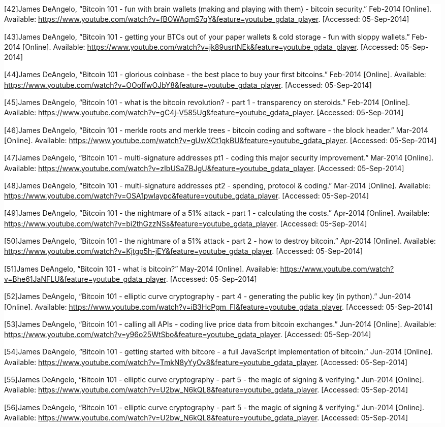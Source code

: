 [42]James DeAngelo, “Bitcoin 101 - fun with brain wallets (making and playing with them) - bitcoin security.” Feb-2014 [Online]. Available: <https://www.youtube.com/watch?v=fBOWAqmS7qY&feature=youtube_gdata_player>. [Accessed: 05-Sep-2014]

[43]James DeAngelo, “Bitcoin 101 - getting your BTCs out of your paper wallets & cold storage - fun with sloppy wallets.” Feb-2014 [Online]. Available: <https://www.youtube.com/watch?v=jk89usrtNEk&feature=youtube_gdata_player>. [Accessed: 05-Sep-2014]

[44]James DeAngelo, “Bitcoin 101 - glorious coinbase - the best place to buy your first bitcoins.” Feb-2014 [Online]. Available: <https://www.youtube.com/watch?v=OOoffwOJbY8&feature=youtube_gdata_player>. [Accessed: 05-Sep-2014]

[45]James DeAngelo, “Bitcoin 101 - what is the bitcoin revolution? - part 1 - transparency on steroids.” Feb-2014 [Online]. Available: <https://www.youtube.com/watch?v=gC4j-V585Ug&feature=youtube_gdata_player>. [Accessed: 05-Sep-2014]

[46]James DeAngelo, “Bitcoin 101 - merkle roots and merkle trees - bitcoin coding and software - the block header.” Mar-2014 [Online]. Available: <https://www.youtube.com/watch?v=gUwXCt1qkBU&feature=youtube_gdata_player>. [Accessed: 05-Sep-2014]

[47]James DeAngelo, “Bitcoin 101 - multi-signature addresses pt1 - coding this major security improvement.” Mar-2014 [Online]. Available: <https://www.youtube.com/watch?v=zIbUSaZBJgU&feature=youtube_gdata_player>. [Accessed: 05-Sep-2014]

[48]James DeAngelo, “Bitcoin 101 - multi-signature addresses pt2 - spending, protocol & coding.” Mar-2014 [Online]. Available: <https://www.youtube.com/watch?v=OSA1pwlaypc&feature=youtube_gdata_player>. [Accessed: 05-Sep-2014]

[49]James DeAngelo, “Bitcoin 101 - the nightmare of a 51% attack - part 1 - calculating the costs.” Apr-2014 [Online]. Available: <https://www.youtube.com/watch?v=bi2thGzzNSs&feature=youtube_gdata_player>. [Accessed: 05-Sep-2014]

[50]James DeAngelo, “Bitcoin 101 - the nightmare of a 51% attack - part 2 - how to destroy bitcoin.” Apr-2014 [Online]. Available: <https://www.youtube.com/watch?v=Kjtgp5h-jEY&feature=youtube_gdata_player>. [Accessed: 05-Sep-2014]

[51]James DeAngelo, “Bitcoin 101 - what is bitcoin?” May-2014 [Online]. Available: <https://www.youtube.com/watch?v=Bhe61JaNFLU&feature=youtube_gdata_player>. [Accessed: 05-Sep-2014]

[52]James DeAngelo, “Bitcoin 101 - elliptic curve cryptography - part 4 - generating the public key (in python).” Jun-2014 [Online]. Available: <https://www.youtube.com/watch?v=iB3HcPgm_FI&feature=youtube_gdata_player>. [Accessed: 05-Sep-2014]

[53]James DeAngelo, “Bitcoin 101 - calling all APIs - coding live price data from bitcoin exchanges.” Jun-2014 [Online]. Available: <https://www.youtube.com/watch?v=y96o25WtSbo&feature=youtube_gdata_player>. [Accessed: 05-Sep-2014]

[54]James DeAngelo, “Bitcoin 101 - getting started with bitcore - a full JavaScript implementation of bitcoin.” Jun-2014 [Online]. Available: <https://www.youtube.com/watch?v=TmkN8yYyOv8&feature=youtube_gdata_player>. [Accessed: 05-Sep-2014]

[55]James DeAngelo, “Bitcoin 101 - elliptic curve cryptography - part 5 - the magic of signing & verifying.” Jun-2014 [Online]. Available: <https://www.youtube.com/watch?v=U2bw_N6kQL8&feature=youtube_gdata_player>. [Accessed: 05-Sep-2014]

[56]James DeAngelo, “Bitcoin 101 - elliptic curve cryptography - part 5 - the magic of signing & verifying.” Jun-2014 [Online]. Available: <https://www.youtube.com/watch?v=U2bw_N6kQL8&feature=youtube_gdata_player>. [Accessed: 05-Sep-2014]
